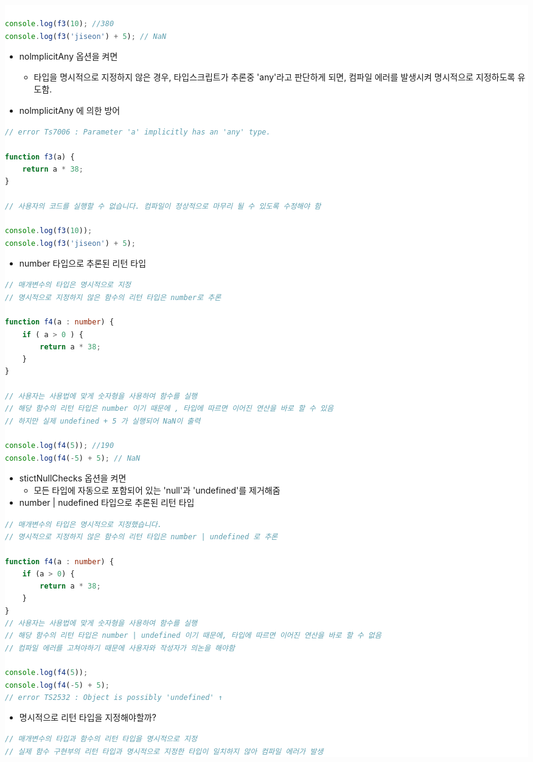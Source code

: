 ```ts

console.log(f3(10); //380
console.log(f3('jiseon') + 5); // NaN
```
- nolmplicitAny 옵션을 켜면
    - 타입을 명시적으로 지정하지 않은 경우, 타입스크립트가 추론중 'any'라고 판단하게 되면, 컴파일 에러를 발생시켜 명시적으로 지정하도록 유도함.

- nolmplicitAny 에 의한 방어
```ts
// error Ts7006 : Parameter 'a' implicitly has an 'any' type.

function f3(a) {
    return a * 38;
}

// 사용자의 코드를 실행할 수 없습니다. 컴파일이 정상적으로 마무리 될 수 있도록 수정해야 함

console.log(f3(10));
console.log(f3('jiseon') + 5);
```

- number 타입으로 추론된 리턴 타입
```ts
// 매개변수의 타입은 명시적으로 지정
// 명시적으로 지정하지 않은 함수의 리턴 타입은 number로 추론

function f4(a : number) {
    if ( a > 0 ) {
        return a * 38;
    }
}

// 사용자는 사용법에 맞게 숫자형을 사용하여 함수를 실행
// 해당 함수의 리턴 타입은 number 이기 때문에 , 타입에 따르면 이어진 연산을 바로 할 수 있음
// 하지만 실제 undefined + 5 가 실행되어 NaN이 출력

console.log(f4(5)); //190
console.log(f4(-5) + 5); // NaN
```

- stictNullChecks 옵션을 켜면
    - 모든 타입에 자동으로 포함되어 있는 'null'과 'undefined'를 제거해줌
- number | nudefined 타입으로 추론된 리턴 타입
```ts
// 매개변수의 타입은 명시적으로 지정했습니다.
// 명시적으로 지정하지 않은 함수의 리턴 타입은 number | undefined 로 추론

function f4(a : number) {
    if (a > 0) {
        return a * 38;
    }
}
// 사용자는 사용법에 맞게 숫자형을 사용하여 함수를 실행
// 해당 함수의 리턴 타입은 number | undefined 이기 때문에, 타입에 따르면 이어진 연산을 바로 할 수 없음
// 컴파일 에러를 고쳐야하기 때문에 사용자와 작성자가 의논을 해야함

console.log(f4(5));
console.log(f4(-5) + 5); 
// error TS2532 : Object is possibly 'undefined' ↑ 
```
- 명시적으로 리턴 타입을 지정해야할까?
```ts
// 매개변수의 타입과 함수의 리턴 타입을 명시적으로 지정
// 실제 함수 구현부의 리턴 타입과 명시적으로 지정한 타입이 일치하지 않아 컴파일 에러가 발생


```
